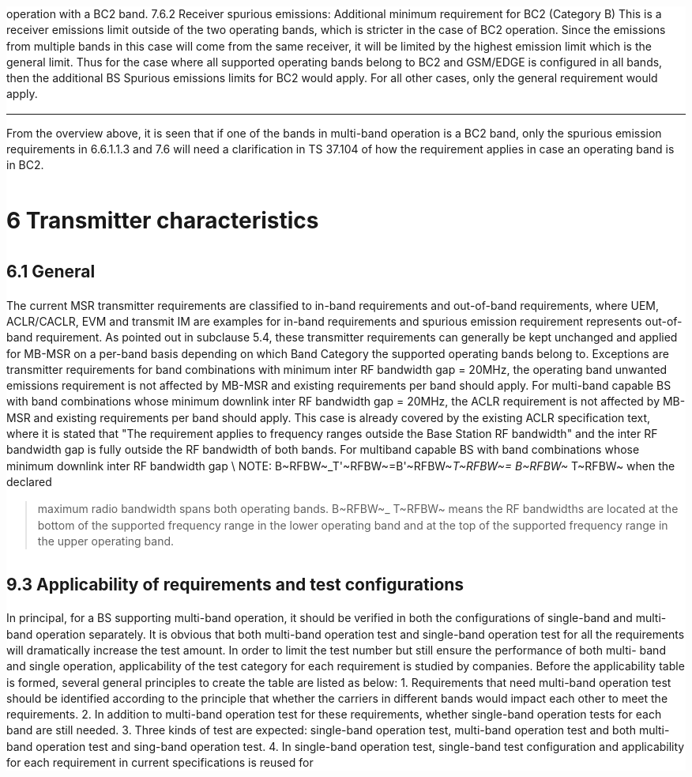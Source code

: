 operation with a BC2 band. 7.6.2 Receiver spurious emissions: Additional
minimum requirement for BC2 (Category B) This is a receiver emissions limit
outside of the two operating bands, which is stricter in the case of BC2
operation. Since the emissions from multiple bands in this case will come from
the same receiver, it will be limited by the highest emission limit which is
the general limit. Thus for the case where all supported operating bands
belong to BC2 and GSM/EDGE is configured in all bands, then the additional BS
Spurious emissions limits for BC2 would apply. For all other cases, only the
general requirement would apply.
* * *
From the overview above, it is seen that if one of the bands in multi-band
operation is a BC2 band, only the spurious emission requirements in 6.6.1.1.3
and 7.6 will need a clarification in TS 37.104 of how the requirement applies
in case an operating band is in BC2.
# 6 Transmitter characteristics
## 6.1 General
The current MSR transmitter requirements are classified to in-band
requirements and out-of-band requirements, where UEM, ACLR/CACLR, EVM and
transmit IM are examples for in-band requirements and spurious emission
requirement represents out-of-band requirement. As pointed out in subclause
5.4, these transmitter requirements can generally be kept unchanged and
applied for MB-MSR on a per-band basis depending on which Band Category the
supported operating bands belong to. Exceptions are transmitter requirements
for band combinations with minimum inter RF bandwidth gap \= 20MHz, the operating band unwanted emissions requirement
is not affected by MB-MSR and existing requirements per band should apply.
For multi-band capable BS with band combinations whose minimum downlink inter
RF bandwidth gap \= 20MHz, the ACLR requirement is not affected by MB-MSR and
existing requirements per band should apply. This case is already covered by
the existing ACLR specification text, where it is stated that \"The
requirement applies to frequency ranges outside the Base Station RF
bandwidth\" and the inter RF bandwidth gap is fully outside the RF bandwidth
of both bands.
For multiband capable BS with band combinations whose minimum downlink inter
RF bandwidth gap \ NOTE: B~RFBW~_T'~RFBW~=B'~RFBW~_T~RFBW~= B~RFBW~_ T~RFBW~ when the declared
> maximum radio bandwidth spans both operating bands. B~RFBW~_ T~RFBW~ means
> the RF bandwidths are located at the bottom of the supported frequency range
> in the lower operating band and at the top of the supported frequency range
> in the upper operating band.
## 9.3 Applicability of requirements and test configurations
In principal, for a BS supporting multi-band operation, it should be verified
in both the configurations of single-band and multi-band operation separately.
It is obvious that both multi-band operation test and single-band operation
test for all the requirements will dramatically increase the test amount. In
order to limit the test number but still ensure the performance of both multi-
band and single operation, applicability of the test category for each
requirement is studied by companies.
Before the applicability table is formed, several general principles to create
the table are listed as below:
1\. Requirements that need multi-band operation test should be identified
according to the principle that whether the carriers in different bands would
impact each other to meet the requirements.
2\. In addition to multi-band operation test for these requirements, whether
single-band operation tests for each band are still needed.
3\. Three kinds of test are expected: single-band operation test, multi-band
operation test and both multi-band operation test and sing-band operation
test.
4\. In single-band operation test, single-band test configuration and
applicability for each requirement in current specifications is reused for